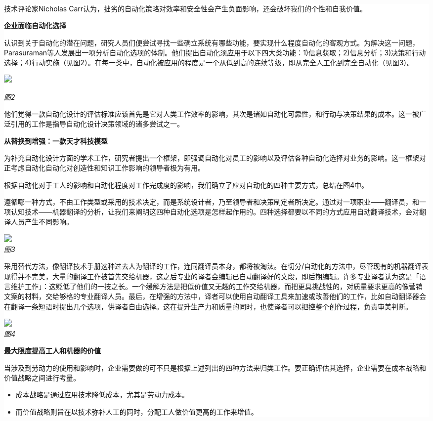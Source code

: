   

技术评论家Nicholas Carr认为，拙劣的自动化策略对效率和安全性会产生负面影响，还会破坏我们的个性和自我价值。

  

**企业面临自动化选择**

  

认识到关于自动化的潜在问题，研究人员们便尝试寻找一些确立系统有哪些功能，要实现什么程度自动化的客观方式。为解决这一问题，Parasuraman等人发展出一项分析自动化选项的体制。他们提出自动化须应用于以下四大类功能：1)信息获取；2)信息分析；3)决策和行动选择；4)行动实施（见图2）。在每一类中，自动化被应用的程度是一个从低到高的连续等级，即从完全人工化到完全自动化（见图3）。

  

![](http://img.chuansong.me/mmbiz/KmXPKA19gW9564tav2OJAnuD0RU5X9DiaDN2JPdAg4dbtgDWKhFal0LVvzoyZpp1nic4vHVHSI2fDmvz6pyn7PyA/0?wx_fmt=jpeg)  

_图2_

  

他们觉得一款自动化设计的评估标准应该首先是它对人类工作效率的影响，其次是诸如自动化可靠性，和行动与决策结果的成本。这一被广泛引用的工作是指导自动化设计决策领域的诸多尝试之一。  

  

**从替换到增强：一款天才科技模型**

  

为补充自动化设计方面的学术工作，研究者提出一个框架，即强调自动化对员工的影响以及评估各种自动化选择对业务的影响。这一框架对正考虑自动化自动化对创造性和知识工作影响的领导者极为有用。

  

根据自动化对于工人的影响和自动化程度对工作完成度的影响，我们确立了应对自动化的四种主要方式，总结在图4中。

  

遵循哪一种方式，不由工作类型或采用的技术决定，而是系统设计者，乃至领导者和决策制定者所决定。通过对一项职业——翻译员，和一项认知技术——机器翻译的分析，让我们来阐明这四种自动化选项是怎样起作用的。四种选择都要以不同的方式应用自动翻译技术，会对翻译人员产生不同影响。

  

![](http://img.chuansong.me/mmbiz/KmXPKA19gW9564tav2OJAnuD0RU5X9Dia902zLdI3VaVjXquxiar2ibykSolWte1HribHht7eQIEen8atia3hMM7QZA/0?wx_fmt=jpeg)  
_图3_

  

采用替代方法，像翻译技术手册这种过去人为翻译的工作，连同翻译员本身，都将被淘汰。在切分/自动化的方法中，尽管现有的机器翻译表现得并不完美，大量的翻译工作被首先交给机器，这之后专业的译者会编辑已自动翻译好的文段，即后期编辑。许多专业译者认为这是「语言维护工作」：这贬低了他们的一技之长。一个缓解方法是把低价值又无趣的工作交给机器，而把更具挑战性的，对质量要求更高的像营销文案的材料，交给够格的专业翻译人员。最后，在增强的方法中，译者可以使用自动翻译工具来加速或改善他们的工作，比如自动翻译器会在翻译一条短语时提出几个选项，供译者自由选择。这在提升生产力和质量的同时，也使译者可以把控整个创作过程，负责审美判断。

  

![](http://img.chuansong.me/mmbiz/KmXPKA19gW9564tav2OJAnuD0RU5X9DiagILQCXh6Yn1WsAgYWtGuc9zRX9RAUoW8BWxYSMWCOIjhlsPrxNgPicQ/0?wx_fmt=jpeg)  
_图4_

  

****最大限度提高工人和机器的价值****

  

当涉及到劳动力的使用和影响时，企业需要做的可不只是根据上述列出的四种方法来归类工作。要正确评估其选择，企业需要在成本战略和价值战略之间进行考量。

  

*   成本战略是通过应用技术降低成本，尤其是劳动力成本。
    
*   而价值战略则旨在以技术弥补人工的同时，分配工人做价值更高的工作来增值。  
    